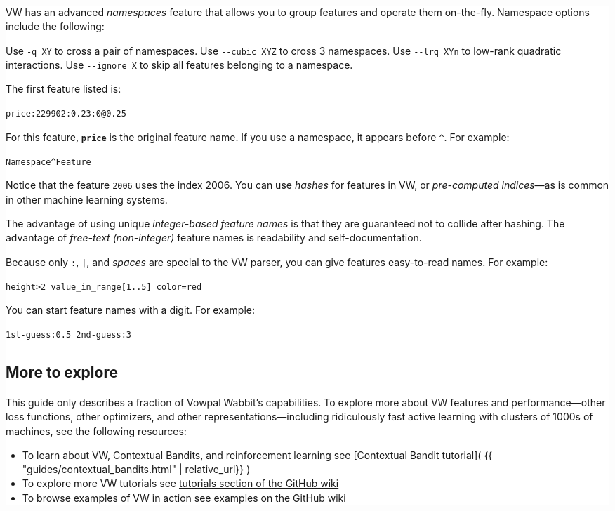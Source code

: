VW has an advanced _namespaces_ feature that allows you to group features and operate them on-the-fly. Namespace options include the following: 

Use `-q XY` to cross a pair of namespaces.
Use `--cubic XYZ` to cross 3 namespaces.
Use `--lrq XYn` to low-rank quadratic interactions.
Use `--ignore X` to skip all features belonging to a namespace.

The first feature listed is:

```
price:229902:0.23:0@0.25
```

For this feature, **`price`** is the original feature name. If you use a namespace, it appears before `^`. For example: 

`Namespace^Feature` 

Notice that the feature `2006` uses the index 2006. You can use _hashes_ for features in VW, or _pre-computed indices_—as is common in other machine learning systems. 

The advantage of using unique _integer-based feature names_ is that they are guaranteed not to collide after hashing. The advantage of _free-text (non-integer)_ feature names is readability and self-documentation. 

Because only `:`, `|`, and _spaces_ are special to the VW parser, you can give features easy-to-read names. For example:

`height>2 value_in_range[1..5] color=red`

You can start feature names with a digit. For example: 

`1st-guess:0.5 2nd-guess:3` 

## More to explore

This guide only describes a fraction of Vowpal Wabbit’s capabilities. To explore more about VW features and performance—other loss functions, other optimizers, and other representations—including ridiculously fast active learning with clusters of 1000s of machines, see the following resources:

- To learn about VW, Contextual Bandits, and reinforcement learning see [Contextual Bandit tutorial]( {{ "guides/contextual_bandits.html" | relative_url}} )
- To explore more VW tutorials see <a href="https://github.com/VowpalWabbit/vowpal_wabbit/wiki/Tutorial#more-tutorials" target="_blank">tutorials section of the GitHub wiki</a>
- To browse examples of VW in action see <a href="https://github.com/VowpalWabbit/vowpal_wabbit/wiki/Examples" target="_blank">examples on the GitHub wiki</a>

